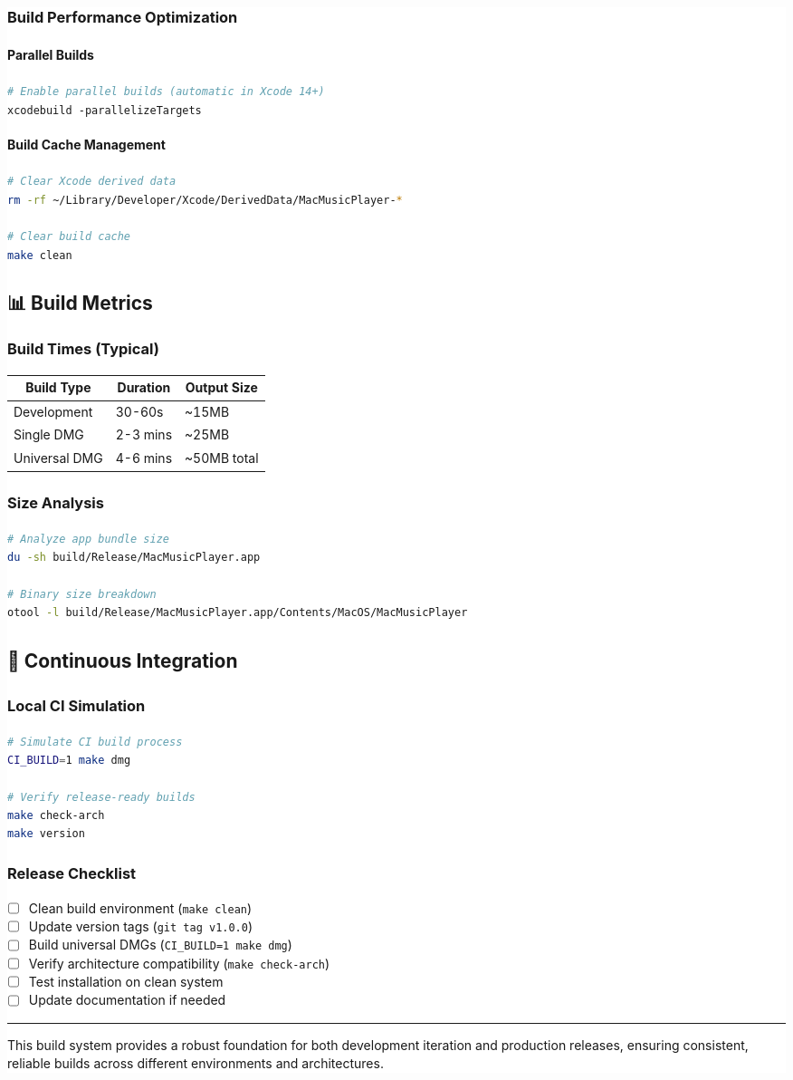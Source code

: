### Build Performance Optimization

#### Parallel Builds
```makefile
# Enable parallel builds (automatic in Xcode 14+)
xcodebuild -parallelizeTargets
```

#### Build Cache Management
```bash
# Clear Xcode derived data
rm -rf ~/Library/Developer/Xcode/DerivedData/MacMusicPlayer-*

# Clear build cache
make clean
```

## 📊 Build Metrics

### Build Times (Typical)

| Build Type | Duration | Output Size |
|------------|----------|-------------|
| Development | 30-60s | ~15MB |
| Single DMG | 2-3 mins | ~25MB |
| Universal DMG | 4-6 mins | ~50MB total |

### Size Analysis
```bash
# Analyze app bundle size
du -sh build/Release/MacMusicPlayer.app

# Binary size breakdown
otool -l build/Release/MacMusicPlayer.app/Contents/MacOS/MacMusicPlayer
```

## 🔄 Continuous Integration

### Local CI Simulation
```bash
# Simulate CI build process
CI_BUILD=1 make dmg

# Verify release-ready builds
make check-arch
make version
```

### Release Checklist
- [ ] Clean build environment (`make clean`)
- [ ] Update version tags (`git tag v1.0.0`)
- [ ] Build universal DMGs (`CI_BUILD=1 make dmg`)
- [ ] Verify architecture compatibility (`make check-arch`)
- [ ] Test installation on clean system
- [ ] Update documentation if needed

---

This build system provides a robust foundation for both development iteration and production releases, ensuring consistent, reliable builds across different environments and architectures.
